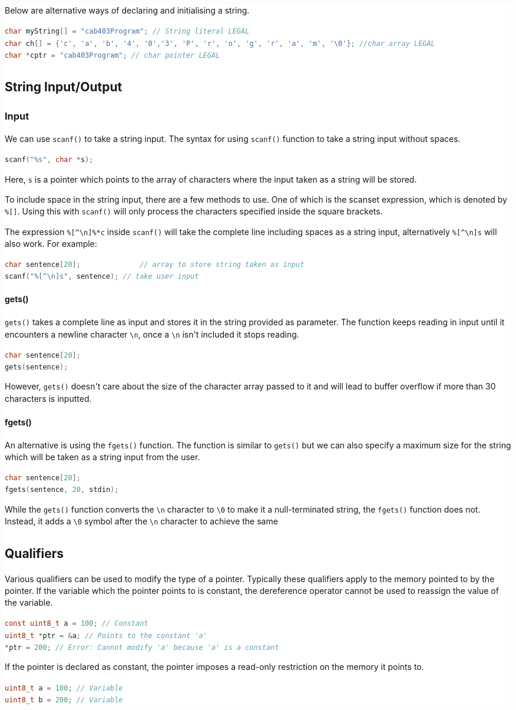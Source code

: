 Below are alternative ways of declaring and initialising a string. 
```c
char myString[] = "cab403Program"; // String literal LEGAL
char ch[] = {'c', 'a', 'b', '4', '0','3', 'P', 'r', 'o', 'g', 'r', 'a', 'm', '\0'}; //char array LEGAL
char *cptr = "cab403Program"; // char pointer LEGAL
```
## String Input/Output
### Input
We can use `scanf()` to take a string input. The syntax for using `scanf()` function to take a string input without spaces.
```c
scanf("%s", char *s);
```
Here, `s` is a pointer which points to the array of characters where the input taken as a string will be stored.

To include space in the string input, there are a few methods to use. One of which is the scanset expression, which is denoted by `%[]`. Using this with `scanf()` will only process the characters specified inside the square brackets.

The expression `%[^\n]%*c` inside `scanf()` will take the complete line including spaces as a string input, alternatively `%[^\n]s` will also work. For example:
```c
char sentence[20];              // array to store string taken as input 
scanf("%[^\n]s", sentence); // take user input
```
#### gets()
`gets()` takes a complete line as input and stores it in the string provided as parameter. The function keeps reading in input until it encounters a newline character `\n`, once a `\n` isn't included it stops reading.
```c
char sentence[20];
gets(sentence);
```
However, `gets()` doesn't care about the size of the character array passed to it and will lead to buffer overflow if more than 30 characters is inputted.

#### fgets()
An alternative is using the `fgets()` function. The function is similar to `gets()` but we can also specify a maximum size for the string which will be taken as a string input from the user.
```c
char sentence[20]; 
fgets(sentence, 20, stdin); 
```
While the `gets()` function converts the `\n` character to `\0` to make it a null-terminated string, the `fgets()` function does not. Instead, it adds a `\0` symbol after the `\n` character to achieve the same

## Qualifiers
Various qualifiers can be used to modify the type of a pointer. Typically these qualifiers apply to the memory pointed to by the pointer. If the variable which the pointer points to is constant, the dereference operator cannot be used to reassign the value of the variable.
```c
const uint8_t a = 100; // Constant
uint8_t *ptr = &a; // Points to the constant 'a'
*ptr = 200; // Error: Cannot modify 'a' because 'a' is a constant
```
If the pointer is declared as constant, the pointer imposes a read-only restriction on the memory it points to.
```c
uint8_t a = 100; // Variable
uint8_t b = 200; // Variable

```